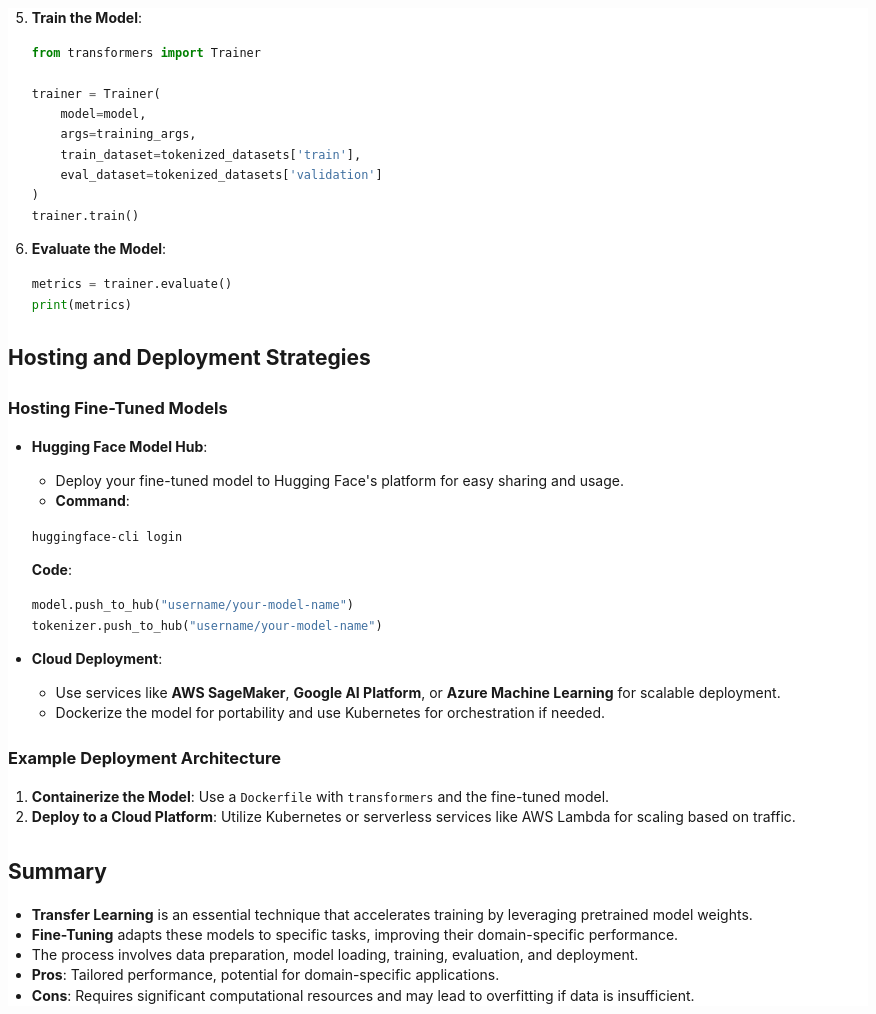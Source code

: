 5. **Train the Model**:
   ```python
   from transformers import Trainer

   trainer = Trainer(
       model=model,
       args=training_args,
       train_dataset=tokenized_datasets['train'],
       eval_dataset=tokenized_datasets['validation']
   )
   trainer.train()
   ```

6. **Evaluate the Model**:
   ```python
   metrics = trainer.evaluate()
   print(metrics)
   ```

## Hosting and Deployment Strategies
### Hosting Fine-Tuned Models
- **Hugging Face Model Hub**:
   - Deploy your fine-tuned model to Hugging Face's platform for easy sharing and usage.
   - **Command**:
   ```bash
   huggingface-cli login
   ```
   **Code**:
   ```python
   model.push_to_hub("username/your-model-name")
   tokenizer.push_to_hub("username/your-model-name")
   ```

- **Cloud Deployment**:
   - Use services like **AWS SageMaker**, **Google AI Platform**, or **Azure Machine Learning** for scalable deployment.
   - Dockerize the model for portability and use Kubernetes for orchestration if needed.

### Example Deployment Architecture
1. **Containerize the Model**: Use a `Dockerfile` with `transformers` and the fine-tuned model.
2. **Deploy to a Cloud Platform**: Utilize Kubernetes or serverless services like AWS Lambda for scaling based on traffic.

## Summary
- **Transfer Learning** is an essential technique that accelerates training by leveraging pretrained model weights.
- **Fine-Tuning** adapts these models to specific tasks, improving their domain-specific performance.
- The process involves data preparation, model loading, training, evaluation, and deployment.
- **Pros**: Tailored performance, potential for domain-specific applications.
- **Cons**: Requires significant computational resources and may lead to overfitting if data is insufficient.
